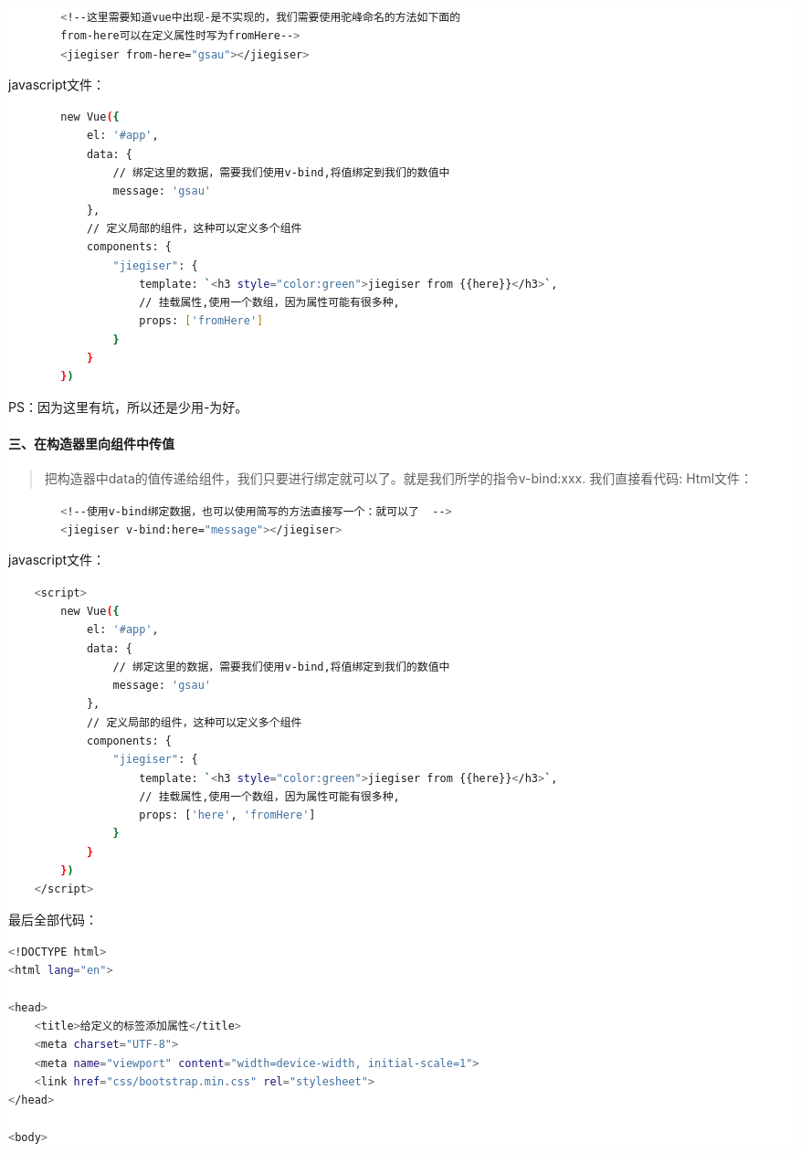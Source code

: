 ``` bash
        <!--这里需要知道vue中出现-是不实现的，我们需要使用驼峰命名的方法如下面的
        from-here可以在定义属性时写为fromHere-->
        <jiegiser from-here="gsau"></jiegiser>
```
javascript文件：
``` bash
        new Vue({
            el: '#app',
            data: {
                // 绑定这里的数据，需要我们使用v-bind,将值绑定到我们的数值中
                message: 'gsau'
            },
            // 定义局部的组件，这种可以定义多个组件
            components: {
                "jiegiser": {
                    template: `<h3 style="color:green">jiegiser from {{here}}</h3>`,
                    // 挂载属性,使用一个数组，因为属性可能有很多种,
                    props: ['fromHere']
                }
            }
        })
```
PS：因为这里有坑，所以还是少用-为好。
#### 三、在构造器里向组件中传值
> 把构造器中data的值传递给组件，我们只要进行绑定就可以了。就是我们所学的指令v-bind:xxx.
我们直接看代码:
Html文件：
``` bash
        <!--使用v-bind绑定数据，也可以使用简写的方法直接写一个：就可以了  -->
        <jiegiser v-bind:here="message"></jiegiser>
```
javascript文件：
``` bash
    <script>
        new Vue({
            el: '#app',
            data: {
                // 绑定这里的数据，需要我们使用v-bind,将值绑定到我们的数值中
                message: 'gsau'
            },
            // 定义局部的组件，这种可以定义多个组件
            components: {
                "jiegiser": {
                    template: `<h3 style="color:green">jiegiser from {{here}}</h3>`,
                    // 挂载属性,使用一个数组，因为属性可能有很多种,
                    props: ['here', 'fromHere']
                }
            }
        })
    </script>
```
最后全部代码：
``` bash
<!DOCTYPE html>
<html lang="en">

<head>
    <title>给定义的标签添加属性</title>
    <meta charset="UTF-8">
    <meta name="viewport" content="width=device-width, initial-scale=1">
    <link href="css/bootstrap.min.css" rel="stylesheet">
</head>

<body>
```